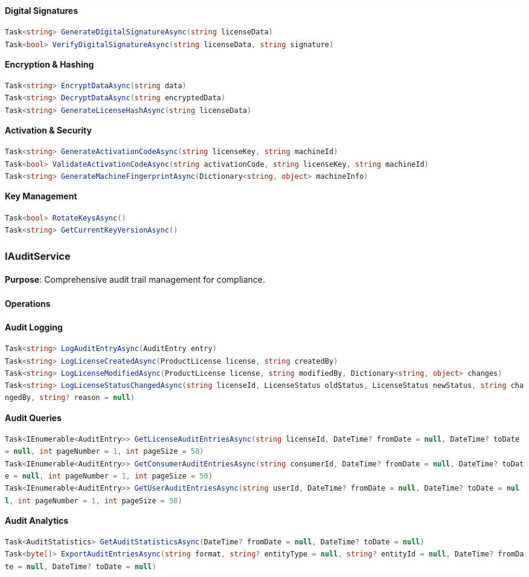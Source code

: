 **Digital Signatures**
```csharp
Task<string> GenerateDigitalSignatureAsync(string licenseData)
Task<bool> VerifyDigitalSignatureAsync(string licenseData, string signature)
```

**Encryption & Hashing**
```csharp
Task<string> EncryptDataAsync(string data)
Task<string> DecryptDataAsync(string encryptedData)
Task<string> GenerateLicenseHashAsync(string licenseData)
```

**Activation & Security**
```csharp
Task<string> GenerateActivationCodeAsync(string licenseKey, string machineId)
Task<bool> ValidateActivationCodeAsync(string activationCode, string licenseKey, string machineId)
Task<string> GenerateMachineFingerprintAsync(Dictionary<string, object> machineInfo)
```

**Key Management**
```csharp
Task<bool> RotateKeysAsync()
Task<string> GetCurrentKeyVersionAsync()
```

### IAuditService

**Purpose**: Comprehensive audit trail management for compliance.

#### Operations

**Audit Logging**
```csharp
Task<string> LogAuditEntryAsync(AuditEntry entry)
Task<string> LogLicenseCreatedAsync(ProductLicense license, string createdBy)
Task<string> LogLicenseModifiedAsync(ProductLicense license, string modifiedBy, Dictionary<string, object> changes)
Task<string> LogLicenseStatusChangedAsync(string licenseId, LicenseStatus oldStatus, LicenseStatus newStatus, string changedBy, string? reason = null)
```

**Audit Queries**
```csharp
Task<IEnumerable<AuditEntry>> GetLicenseAuditEntriesAsync(string licenseId, DateTime? fromDate = null, DateTime? toDate = null, int pageNumber = 1, int pageSize = 50)
Task<IEnumerable<AuditEntry>> GetConsumerAuditEntriesAsync(string consumerId, DateTime? fromDate = null, DateTime? toDate = null, int pageNumber = 1, int pageSize = 50)
Task<IEnumerable<AuditEntry>> GetUserAuditEntriesAsync(string userId, DateTime? fromDate = null, DateTime? toDate = null, int pageNumber = 1, int pageSize = 50)
```

**Audit Analytics**
```csharp
Task<AuditStatistics> GetAuditStatisticsAsync(DateTime? fromDate = null, DateTime? toDate = null)
Task<byte[]> ExportAuditEntriesAsync(string format, string? entityType = null, string? entityId = null, DateTime? fromDate = null, DateTime? toDate = null)
```

